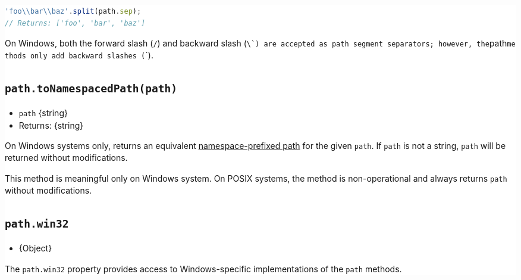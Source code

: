 ```js
'foo\\bar\\baz'.split(path.sep);
// Returns: ['foo', 'bar', 'baz']
```

On Windows, both the forward slash (`/`) and backward slash (``\`) are accepted
as path segment separators; however, the``path`methods only add backward
slashes (`\`).

## `path.toNamespacedPath(path)`


* `path` {string}
* Returns: {string}

On Windows systems only, returns an equivalent [namespace-prefixed path](https://docs.microsoft.com/en-us/windows/desktop/FileIO/naming-a-file#namespaces) for the given `path`. If `path` is not a string, `path` will be returned without modifications.

This method is meaningful only on Windows system. On POSIX systems, the method is non-operational and always returns `path` without modifications.

## `path.win32`


* {Object}

The `path.win32` property provides access to Windows-specific implementations of the `path` methods.

